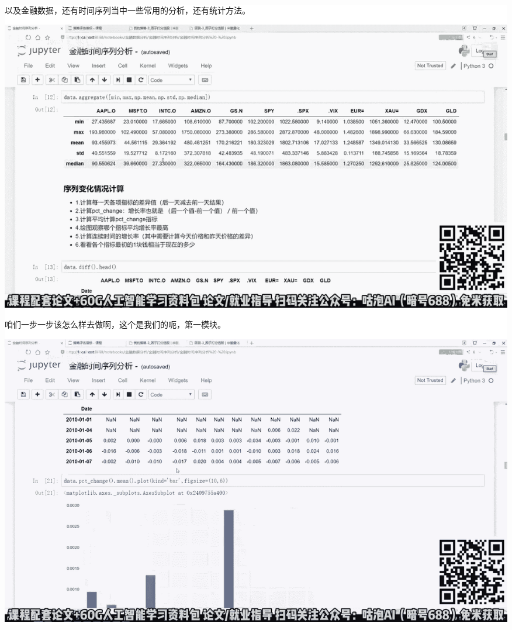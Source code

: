 以及金融数据，还有时间序列当中一些常用的分析，还有统计方法。

![](img/264a6252f795592da7d450c7829464fd_12.png)

咱们一步一步该怎么样去做啊，这个是我们的呃，第一模块。

![](img/264a6252f795592da7d450c7829464fd_14.png)
